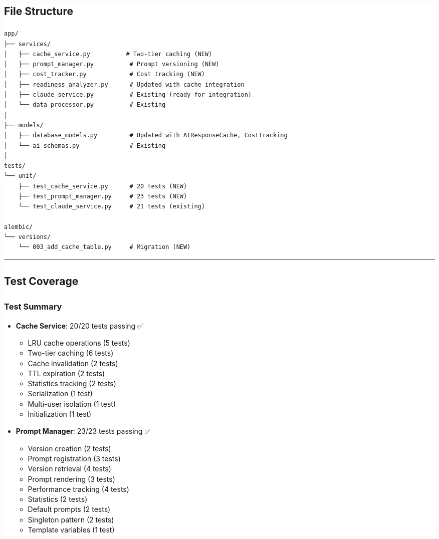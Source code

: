 
## File Structure

```
app/
├── services/
│   ├── cache_service.py          # Two-tier caching (NEW)
│   ├── prompt_manager.py          # Prompt versioning (NEW)
│   ├── cost_tracker.py            # Cost tracking (NEW)
│   ├── readiness_analyzer.py      # Updated with cache integration
│   ├── claude_service.py          # Existing (ready for integration)
│   └── data_processor.py          # Existing
│
├── models/
│   ├── database_models.py         # Updated with AIResponseCache, CostTracking
│   └── ai_schemas.py              # Existing
│
tests/
└── unit/
    ├── test_cache_service.py      # 20 tests (NEW)
    ├── test_prompt_manager.py     # 23 tests (NEW)
    └── test_claude_service.py     # 21 tests (existing)

alembic/
└── versions/
    └── 003_add_cache_table.py     # Migration (NEW)
```

---

## Test Coverage

### Test Summary
- **Cache Service**: 20/20 tests passing ✅
  - LRU cache operations (5 tests)
  - Two-tier caching (6 tests)
  - Cache invalidation (2 tests)
  - TTL expiration (2 tests)
  - Statistics tracking (2 tests)
  - Serialization (1 test)
  - Multi-user isolation (1 test)
  - Initialization (1 test)

- **Prompt Manager**: 23/23 tests passing ✅
  - Version creation (2 tests)
  - Prompt registration (3 tests)
  - Version retrieval (4 tests)
  - Prompt rendering (3 tests)
  - Performance tracking (4 tests)
  - Statistics (2 tests)
  - Default prompts (2 tests)
  - Singleton pattern (2 tests)
  - Template variables (1 test)
